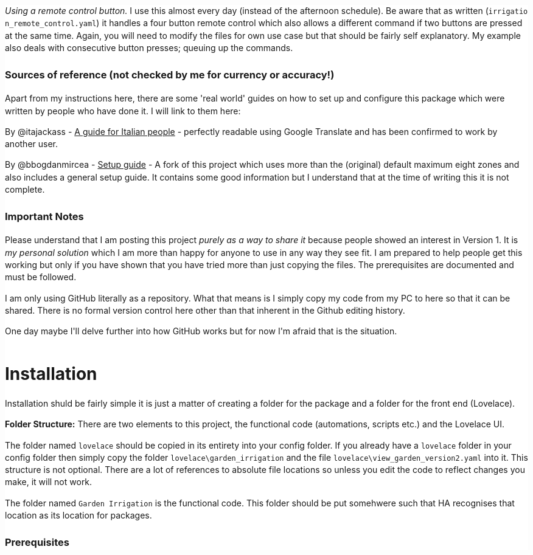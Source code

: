 *Using a remote control button.* I use this almost every day (instead of the afternoon schedule). Be aware that as written (`irrigation_remote_control.yaml`) it handles a four button remote control which also allows a different command if two buttons are pressed at the same time. Again, you will need to modify the files for own use case but that should be fairly self explanatory. My example also deals with consecutive button presses; queuing up the commands.

### Sources of reference (not checked by me for currency or accuracy!)

Apart from my instructions here, there are some 'real world' guides on how to set up and configure this package which were written by people who have done it. I will link to them here:

By @itajackass - [A guide for Italian people]( https://www.domoticadiy.it/2020/06/irrigazione-smart-my-garden-irrigation-home-assistant/) - perfectly readable using Google Translate and has been confirmed to work by another user.

By @bbogdanmircea - [Setup guide](https://github.com/bbogdanmircea/HA-Irrigation-Version2) - A fork of this project which uses more than the (original) default maximum eight zones and also includes a general setup guide. It contains some good information but I understand that at the time of writing this it is not complete.

### Important Notes 

Please understand that I am posting this project *purely as a way to share it* because people showed an interest in Version 1. It is *my personal solution* which I am more than happy for anyone to use in any way they see fit. I am prepared to help people get this working but only if you have shown that you have tried more than just copying the files. The prerequisites are documented and must be followed.

I am only using GitHub literally as a repository. What that means is I simply copy my code from my PC to here so that it can be shared. There is no formal version control here other than that inherent in the Github editing history.

One day maybe I'll delve further into how GitHub works but for now I'm afraid that is the situation.

# Installation

Installation shuld be fairly simple it is just a matter of creating a folder for the package and a folder for the front end (Lovelace).

__Folder Structure:__ There are two elements to this project, the functional code (automations, scripts etc.) and the Lovelace UI.

The folder named `lovelace` should be copied in its entirety into your config folder. If you already have a `lovelace` folder in your config folder then simply copy the folder `lovelace\garden_irrigation` and the file `lovelace\view_garden_version2.yaml` into it. This structure is not optional. There are a lot of references to absolute file locations so unless you edit the code to reflect changes you make, it will not work.

The folder named `Garden Irrigation` is the functional code. This folder should be put somehwere such that HA recognises that location as its location for packages.

### Prerequisites
